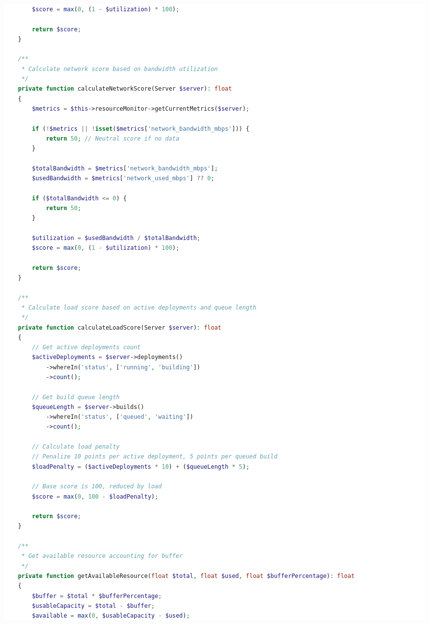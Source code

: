 ```php
        $score = max(0, (1 - $utilization) * 100);

        return $score;
    }

    /**
     * Calculate network score based on bandwidth utilization
     */
    private function calculateNetworkScore(Server $server): float
    {
        $metrics = $this->resourceMonitor->getCurrentMetrics($server);

        if (!$metrics || !isset($metrics['network_bandwidth_mbps'])) {
            return 50; // Neutral score if no data
        }

        $totalBandwidth = $metrics['network_bandwidth_mbps'];
        $usedBandwidth = $metrics['network_used_mbps'] ?? 0;

        if ($totalBandwidth <= 0) {
            return 50;
        }

        $utilization = $usedBandwidth / $totalBandwidth;
        $score = max(0, (1 - $utilization) * 100);

        return $score;
    }

    /**
     * Calculate load score based on active deployments and queue length
     */
    private function calculateLoadScore(Server $server): float
    {
        // Get active deployments count
        $activeDeployments = $server->deployments()
            ->whereIn('status', ['running', 'building'])
            ->count();

        // Get build queue length
        $queueLength = $server->builds()
            ->whereIn('status', ['queued', 'waiting'])
            ->count();

        // Calculate load penalty
        // Penalize 10 points per active deployment, 5 points per queued build
        $loadPenalty = ($activeDeployments * 10) + ($queueLength * 5);

        // Base score is 100, reduced by load
        $score = max(0, 100 - $loadPenalty);

        return $score;
    }

    /**
     * Get available resource accounting for buffer
     */
    private function getAvailableResource(float $total, float $used, float $bufferPercentage): float
    {
        $buffer = $total * $bufferPercentage;
        $usableCapacity = $total - $buffer;
        $available = max(0, $usableCapacity - $used);
```